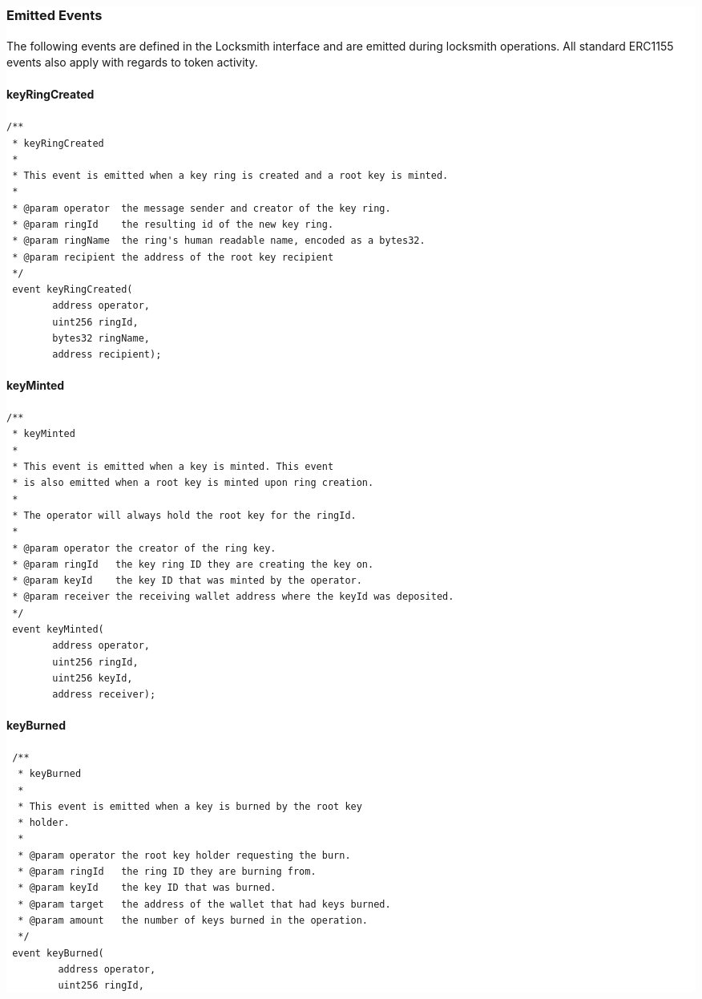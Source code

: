 ### Emitted Events

The following events are defined in the Locksmith interface and are emitted during locksmith operations. All standard ERC1155 events also apply with regards to token activity.

#### keyRingCreated

```solidity
/**
 * keyRingCreated
 *
 * This event is emitted when a key ring is created and a root key is minted.
 *
 * @param operator  the message sender and creator of the key ring.
 * @param ringId    the resulting id of the new key ring.
 * @param ringName  the ring's human readable name, encoded as a bytes32.
 * @param recipient the address of the root key recipient
 */
 event keyRingCreated(
        address operator,
        uint256 ringId,
        bytes32 ringName, 
        address recipient);
```

#### keyMinted

```solidity
/**
 * keyMinted
 *
 * This event is emitted when a key is minted. This event
 * is also emitted when a root key is minted upon ring creation.
 *
 * The operator will always hold the root key for the ringId.
 *
 * @param operator the creator of the ring key.
 * @param ringId   the key ring ID they are creating the key on.
 * @param keyId    the key ID that was minted by the operator.
 * @param receiver the receiving wallet address where the keyId was deposited.
 */
 event keyMinted(
        address operator,
        uint256 ringId, 
        uint256 keyId,
        address receiver);
```

#### keyBurned

```solidity
 /**
  * keyBurned
  *
  * This event is emitted when a key is burned by the root key
  * holder.
  *
  * @param operator the root key holder requesting the burn.
  * @param ringId   the ring ID they are burning from.
  * @param keyId    the key ID that was burned.
  * @param target   the address of the wallet that had keys burned.
  * @param amount   the number of keys burned in the operation.
  */
 event keyBurned(
         address operator,
         uint256 ringId,
```